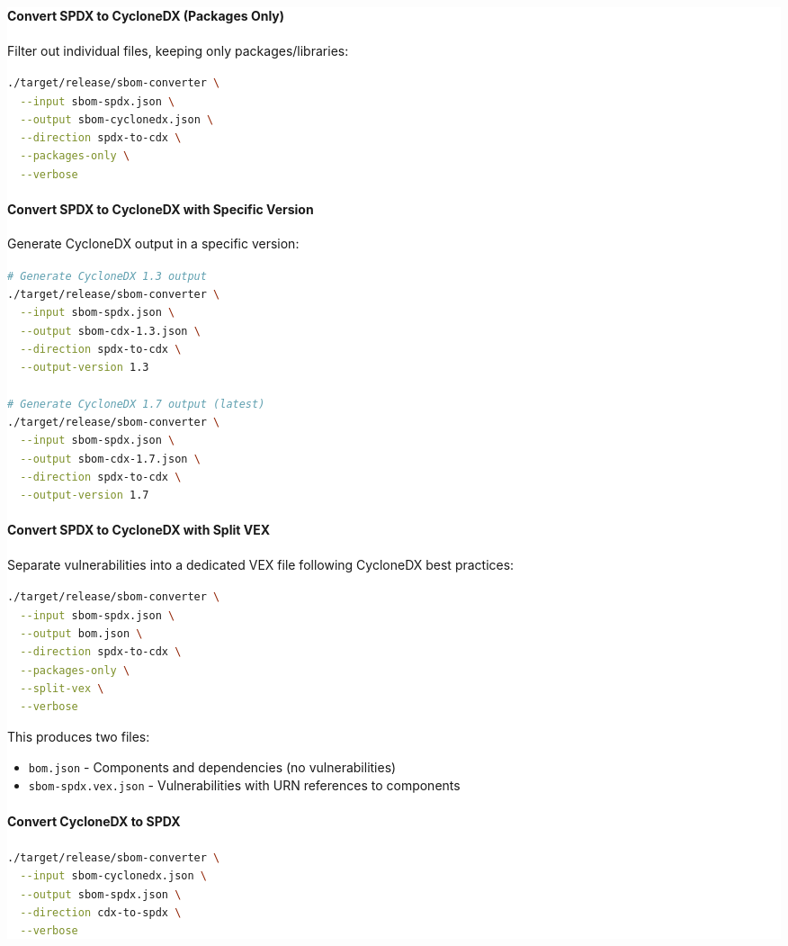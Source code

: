#### Convert SPDX to CycloneDX (Packages Only)

Filter out individual files, keeping only packages/libraries:

```bash
./target/release/sbom-converter \
  --input sbom-spdx.json \
  --output sbom-cyclonedx.json \
  --direction spdx-to-cdx \
  --packages-only \
  --verbose
```

#### Convert SPDX to CycloneDX with Specific Version

Generate CycloneDX output in a specific version:

```bash
# Generate CycloneDX 1.3 output
./target/release/sbom-converter \
  --input sbom-spdx.json \
  --output sbom-cdx-1.3.json \
  --direction spdx-to-cdx \
  --output-version 1.3

# Generate CycloneDX 1.7 output (latest)
./target/release/sbom-converter \
  --input sbom-spdx.json \
  --output sbom-cdx-1.7.json \
  --direction spdx-to-cdx \
  --output-version 1.7
```

#### Convert SPDX to CycloneDX with Split VEX

Separate vulnerabilities into a dedicated VEX file following CycloneDX best practices:

```bash
./target/release/sbom-converter \
  --input sbom-spdx.json \
  --output bom.json \
  --direction spdx-to-cdx \
  --packages-only \
  --split-vex \
  --verbose
```

This produces two files:

- `bom.json` - Components and dependencies (no vulnerabilities)
- `sbom-spdx.vex.json` - Vulnerabilities with URN references to components

#### Convert CycloneDX to SPDX

```bash
./target/release/sbom-converter \
  --input sbom-cyclonedx.json \
  --output sbom-spdx.json \
  --direction cdx-to-spdx \
  --verbose
```
